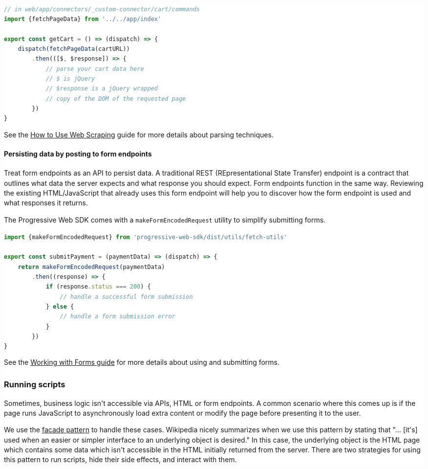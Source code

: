 ```js
// in web/app/connectors/_custom-connector/cart/commands
import {fetchPageData} from '../../app/index'

export const getCart = () => (dispatch) => {
    dispatch(fetchPageData(cartURL))
        .then(([$, $response]) => {
            // parse your cart data here
            // $ is jQuery
            // $response is a jQuery wrapped
            // copy of the DOM of the requested page
        })
}
```

See the [How to Use Web Scraping](../../guides/web-scraping/) guide for more details about parsing techniques.

#### Persisting data by posting to form endpoints

Treat form endpoints as an API to persist data. A traditional REST (REpresentational State Transfer) endpoint is a contract that outlines what data the server expects and what response you should expect. Form endpoints function in the same way. Reviewing the existing HTML/JavaScript that already uses this form endpoint will help you to discover how the form endpoint is used and what responses it returns.

The Progressive Web SDK comes with a `makeFormEncodedRequest` utility to simplify submitting forms.

```js
import {makeFormEncodedRequest} from 'progressive-web-sdk/dist/utils/fetch-utils'

export const submitPayment = (paymentData) => (dispatch) => {
    return makeFormEncodedRequest(paymentData)
        .then((response) => {
            if (response.status === 200) {
                // handle a successful form submission
            } else {
                // handle a form submission error
            }
        })
}
```

See the [Working with Forms guide](../../guides/forms/) for more details about using and submitting forms.

### Running scripts

Sometimes, business logic isn't accessible via APIs, HTML or form endpoints. A common scenario where this comes up is if the page runs JavaScript to asynchronously load extra content or modify the page before presenting it to the user.

We use the [facade pattern](https://en.wikipedia.org/wiki/Facade_pattern) to handle these cases. Wikipedia nicely summarizes when we use this pattern by stating that "... [it's] used when an easier or simpler interface to an underlying object is desired." In this case, the underlying object is the HTML page which contains some data which isn't accessible in the HTML initially returned from the server. There are two strategies for using this pattern to run scripts, hide their side effects, and interact with them.

